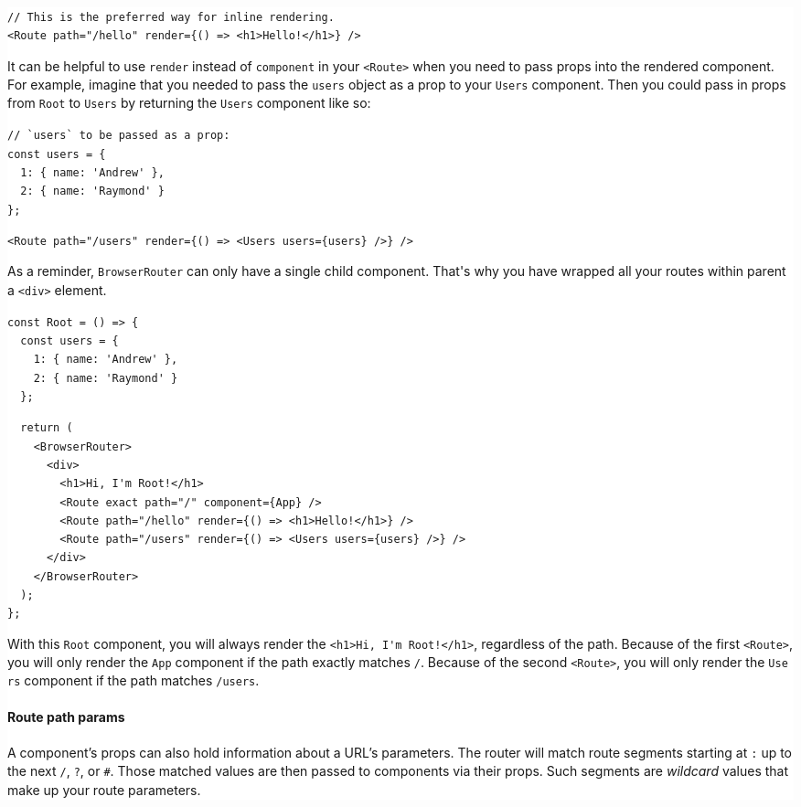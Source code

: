 ```text
// This is the preferred way for inline rendering.
<Route path="/hello" render={() => <h1>Hello!</h1>} />
```

It can be helpful to use `render` instead of `component` in your `<Route>` when you need to pass props into the rendered component. For example, imagine that you needed to pass the `users` object as a prop to your `Users` component. Then you could pass in props from `Root` to `Users` by returning the `Users` component like so:

```text
// `users` to be passed as a prop:
const users = {
  1: { name: 'Andrew' },
  2: { name: 'Raymond' }
};
```

```text
<Route path="/users" render={() => <Users users={users} />} />
```

As a reminder, `BrowserRouter` can only have a single child component. That's why you have wrapped all your routes within parent a `<div>` element.

```text
const Root = () => {
  const users = {
    1: { name: 'Andrew' },
    2: { name: 'Raymond' }
  };
```

```text
  return (
    <BrowserRouter>
      <div>
        <h1>Hi, I'm Root!</h1>
        <Route exact path="/" component={App} />
        <Route path="/hello" render={() => <h1>Hello!</h1>} />
        <Route path="/users" render={() => <Users users={users} />} />
      </div>
    </BrowserRouter>
  );
};
```

With this `Root` component, you will always render the `<h1>Hi, I'm Root!</h1>`, regardless of the path. Because of the first `<Route>`, you will only render the `App` component if the path exactly matches `/`. Because of the second `<Route>`, you will only render the `Users` component if the path matches `/users`.

#### Route path params <a id="adca"></a>

A component’s props can also hold information about a URL’s parameters. The router will match route segments starting at `:` up to the next `/`, `?`, or `#`. Those matched values are then passed to components via their props. Such segments are _wildcard_ values that make up your route parameters.

